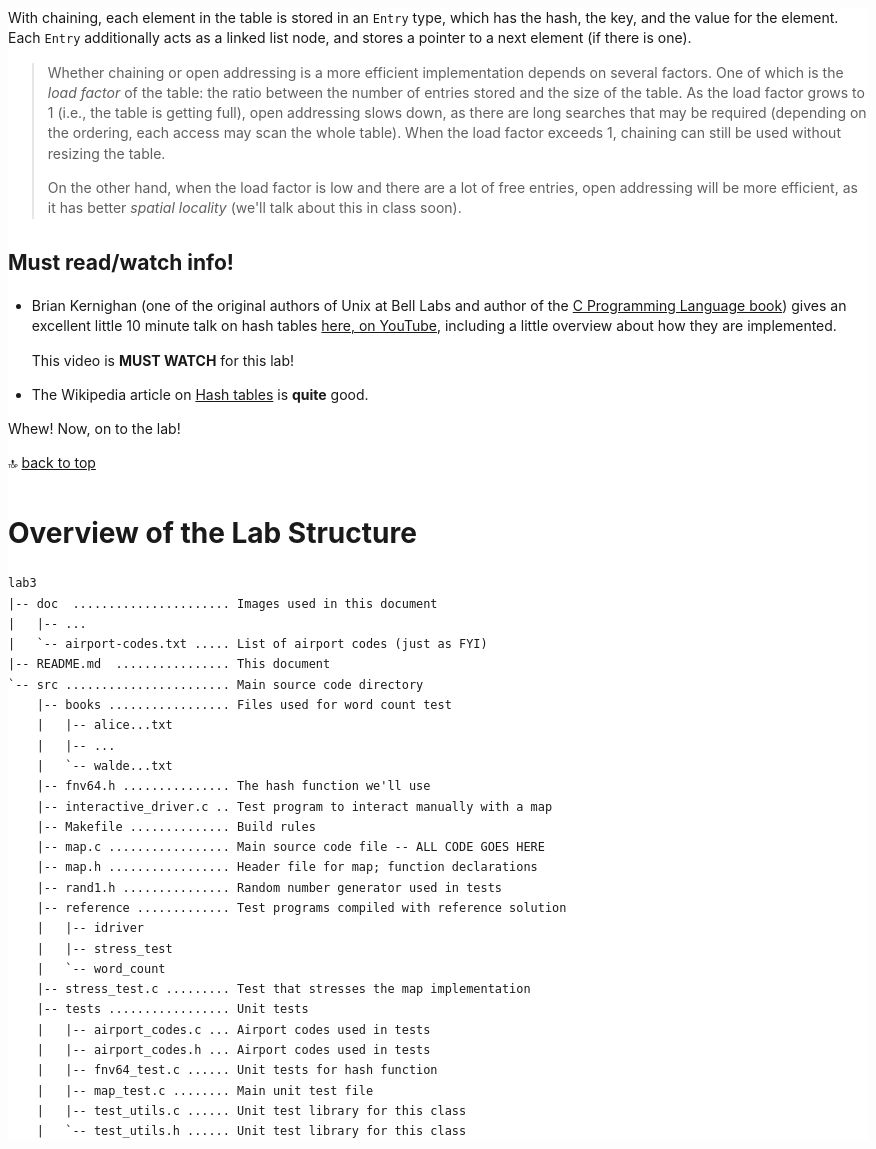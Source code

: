 With chaining, each element in the table is stored in an `Entry` type, which has
the hash, the key, and the value for the element. Each `Entry` additionally acts
as a linked list node, and stores a pointer to a next element (if there is one).

> Whether chaining or open addressing is a more efficient implementation depends
> on several factors. One of which is the _load factor_ of the table: the ratio
> between the number of entries stored and the size of the table. As the load
> factor grows to 1 (i.e., the table is getting full), open addressing slows
> down, as there are long searches that may be required (depending on the
> ordering, each access may scan the whole table). When the load factor exceeds
> 1, chaining can still be used without resizing the table. 
>
> On the other hand, when the load factor is low and there are a lot of free
> entries, open addressing will be more efficient, as it has better _spatial
> locality_ (we'll talk about this in class soon).

## Must read/watch info!

* Brian Kernighan (one of the original authors of Unix at Bell Labs and author
  of the [C Programming Language
  book](https://en.wikipedia.org/wiki/The_C_Programming_Language)) gives an
  excellent little 10 minute talk on hash tables [here, on
  YouTube](https://youtu.be/qTZJLJ3Gm6Q), including a little overview about how
  they are implemented.

  This video is __MUST WATCH__ for this lab!

* The Wikipedia article on [Hash
  tables](https://en.wikipedia.org/wiki/Hash_table) is __quite__ good.

Whew! Now, on to the lab!

🔝 [back to top](#toc)

# Overview of the Lab Structure

```
lab3
|-- doc  ...................... Images used in this document                  
|   |-- ...
|   `-- airport-codes.txt ..... List of airport codes (just as FYI)
|-- README.md  ................ This document
`-- src ....................... Main source code directory
    |-- books ................. Files used for word count test
    |   |-- alice...txt 
    |   |-- ...
    |   `-- walde...txt
    |-- fnv64.h ............... The hash function we'll use
    |-- interactive_driver.c .. Test program to interact manually with a map
    |-- Makefile .............. Build rules
    |-- map.c ................. Main source code file -- ALL CODE GOES HERE
    |-- map.h ................. Header file for map; function declarations
    |-- rand1.h ............... Random number generator used in tests
    |-- reference ............. Test programs compiled with reference solution
    |   |-- idriver 
    |   |-- stress_test
    |   `-- word_count
    |-- stress_test.c ......... Test that stresses the map implementation
    |-- tests ................. Unit tests
    |   |-- airport_codes.c ... Airport codes used in tests
    |   |-- airport_codes.h ... Airport codes used in tests
    |   |-- fnv64_test.c ...... Unit tests for hash function
    |   |-- map_test.c ........ Main unit test file
    |   |-- test_utils.c ...... Unit test library for this class
    |   `-- test_utils.h ...... Unit test library for this class
```